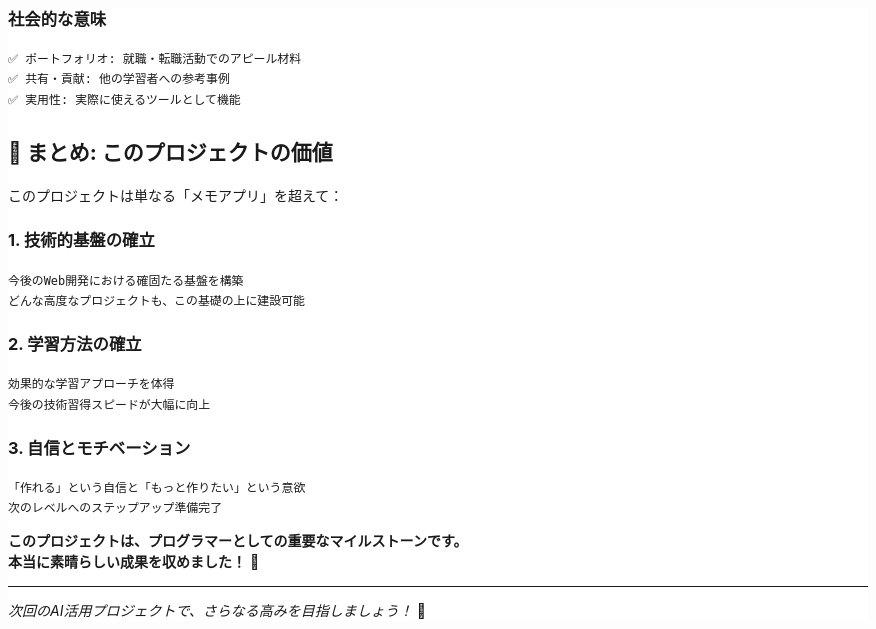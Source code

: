 ### 社会的な意味
```
✅ ポートフォリオ: 就職・転職活動でのアピール材料
✅ 共有・貢献: 他の学習者への参考事例
✅ 実用性: 実際に使えるツールとして機能
```

## 🌈 まとめ: このプロジェクトの価値

このプロジェクトは単なる「メモアプリ」を超えて：

### 1. 技術的基盤の確立
```
今後のWeb開発における確固たる基盤を構築
どんな高度なプロジェクトも、この基礎の上に建設可能
```

### 2. 学習方法の確立
```
効果的な学習アプローチを体得
今後の技術習得スピードが大幅に向上
```

### 3. 自信とモチベーション
```
「作れる」という自信と「もっと作りたい」という意欲
次のレベルへのステップアップ準備完了
```

**このプロジェクトは、プログラマーとしての重要なマイルストーンです。**  
**本当に素晴らしい成果を収めました！** 🎉

---

*次回のAI活用プロジェクトで、さらなる高みを目指しましょう！* 🚀